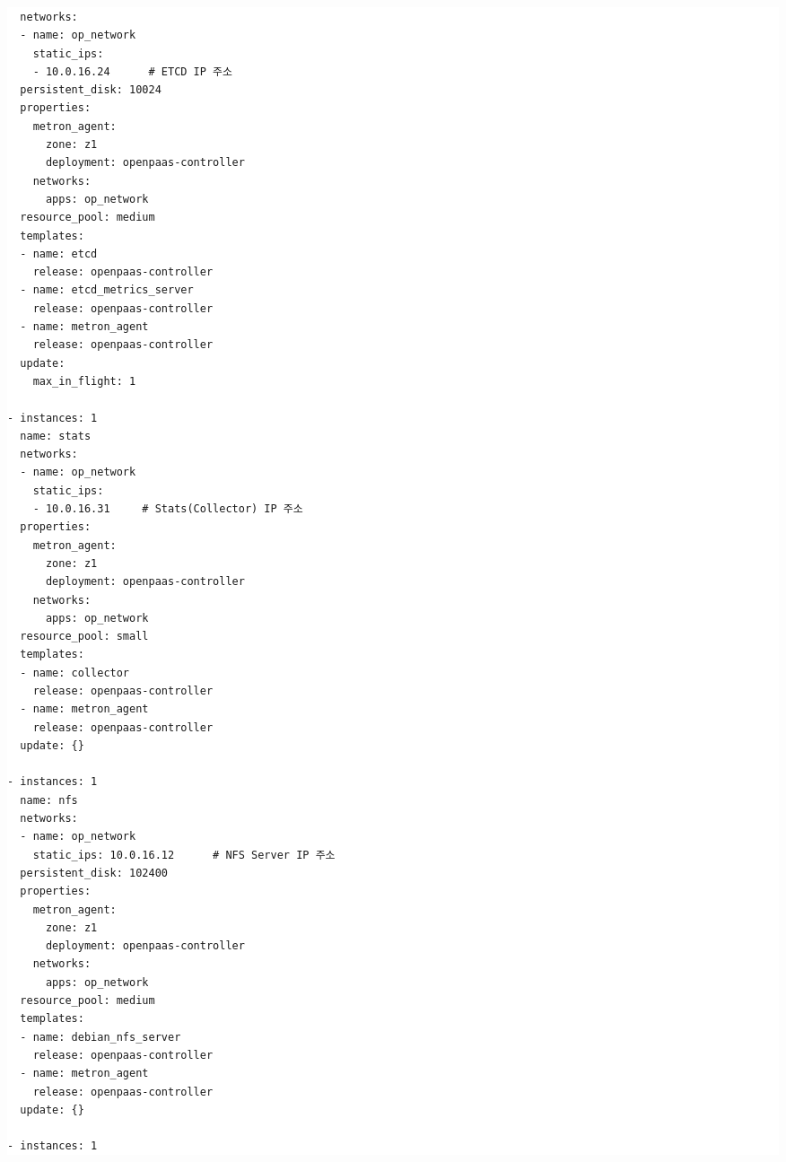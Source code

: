 ```text
  networks:
  - name: op_network
    static_ips:
    - 10.0.16.24      # ETCD IP 주소
  persistent_disk: 10024
  properties:
    metron_agent:
      zone: z1
      deployment: openpaas-controller
    networks:
      apps: op_network
  resource_pool: medium
  templates:
  - name: etcd
    release: openpaas-controller
  - name: etcd_metrics_server
    release: openpaas-controller
  - name: metron_agent
    release: openpaas-controller
  update:
    max_in_flight: 1

- instances: 1
  name: stats
  networks:
  - name: op_network
    static_ips:
    - 10.0.16.31     # Stats(Collector) IP 주소
  properties:
    metron_agent:
      zone: z1
      deployment: openpaas-controller
    networks:
      apps: op_network
  resource_pool: small
  templates:
  - name: collector
    release: openpaas-controller
  - name: metron_agent
    release: openpaas-controller
  update: {}

- instances: 1
  name: nfs
  networks:
  - name: op_network
    static_ips: 10.0.16.12      # NFS Server IP 주소
  persistent_disk: 102400
  properties:
    metron_agent:
      zone: z1
      deployment: openpaas-controller
    networks:
      apps: op_network
  resource_pool: medium
  templates:
  - name: debian_nfs_server
    release: openpaas-controller
  - name: metron_agent
    release: openpaas-controller
  update: {}

- instances: 1
```